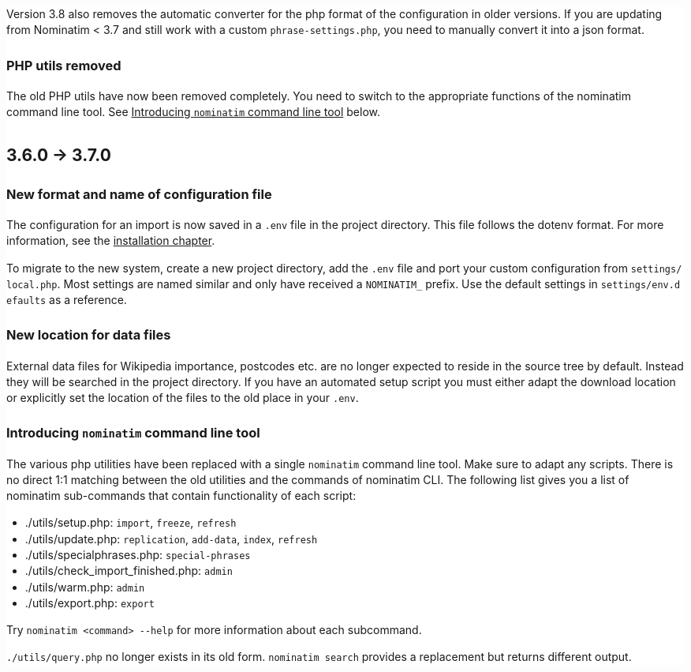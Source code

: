 Version 3.8 also removes the automatic converter for the php format of
the configuration in older versions. If you are updating from Nominatim < 3.7
and still work with a custom `phrase-settings.php`, you need to manually
convert it into a json format.

### PHP utils removed

The old PHP utils have now been removed completely. You need to switch to
the appropriate functions of the nominatim  command line tool. See
[Introducing `nominatim` command line tool](#introducing-nominatim-command-line-tool)
below.

## 3.6.0 -> 3.7.0

### New format and name of configuration file

The configuration for an import is now saved in a `.env` file in the project
directory. This file follows the dotenv format. For more information, see
the [installation chapter](Import.md#configuration-setup-in-env).

To migrate to the new system, create a new project directory, add the `.env`
file and port your custom configuration from `settings/local.php`. Most
settings are named similar and only have received a `NOMINATIM_` prefix.
Use the default settings in `settings/env.defaults` as a reference.

### New location for data files

External data files for Wikipedia importance, postcodes etc. are no longer
expected to reside in the source tree by default. Instead they will be searched
in the project directory. If you have an automated setup script you must
either adapt the download location or explicitly set the location of the
files to the old place in your `.env`.

### Introducing `nominatim` command line tool

The various php utilities have been replaced with a single `nominatim`
command line tool. Make sure to adapt any scripts. There is no direct 1:1
matching between the old utilities and the commands of nominatim CLI. The
following list gives you a list of nominatim sub-commands that contain
functionality of each script:

* ./utils/setup.php: `import`, `freeze`, `refresh`
* ./utils/update.php: `replication`, `add-data`, `index`, `refresh`
* ./utils/specialphrases.php: `special-phrases`
* ./utils/check_import_finished.php: `admin`
* ./utils/warm.php: `admin`
* ./utils/export.php: `export`

Try `nominatim <command> --help` for more information about each subcommand.

`./utils/query.php` no longer exists in its old form. `nominatim search`
provides a replacement but returns different output.
